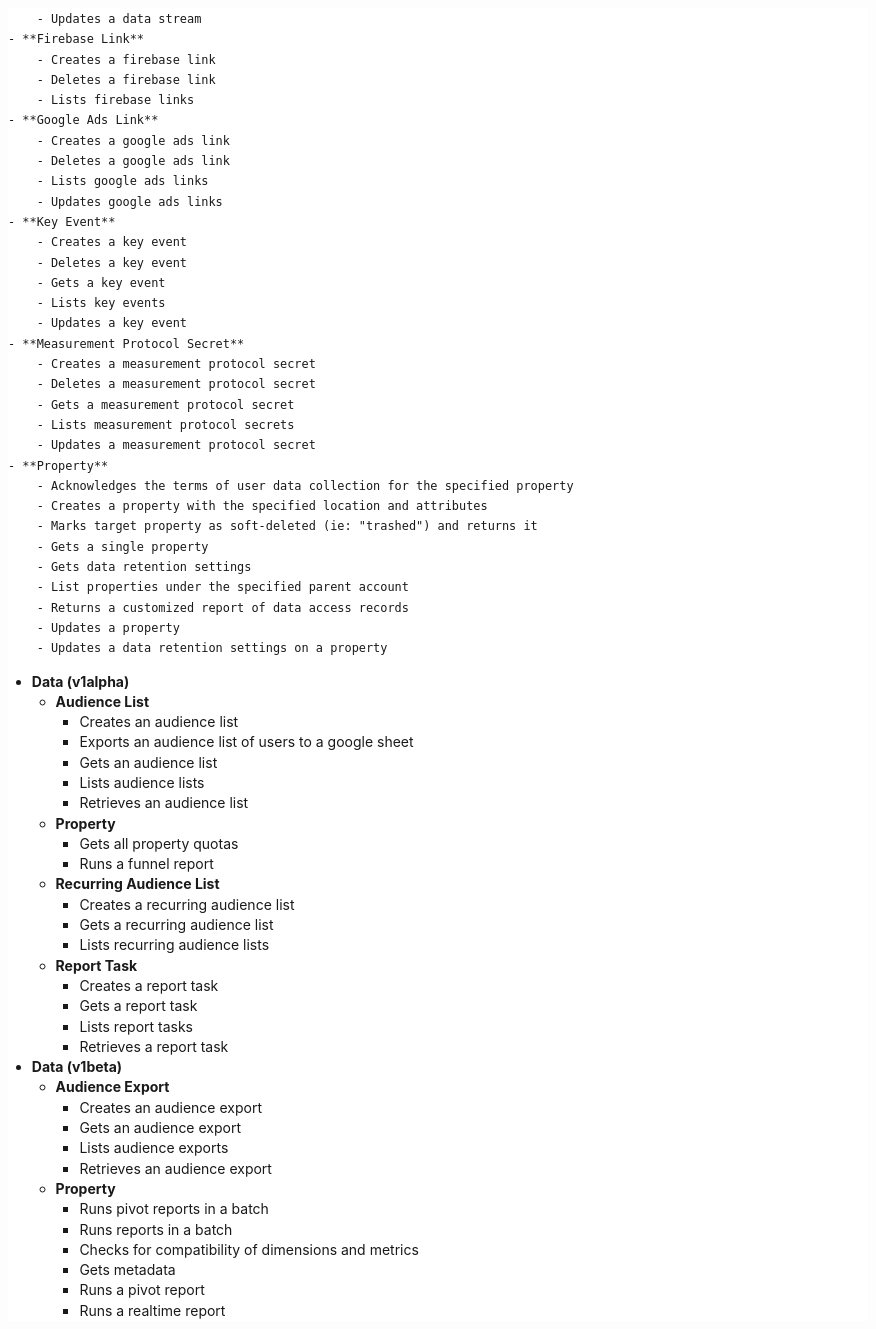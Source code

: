         - Updates a data stream
    - **Firebase Link**
        - Creates a firebase link
        - Deletes a firebase link
        - Lists firebase links
    - **Google Ads Link**
        - Creates a google ads link
        - Deletes a google ads link
        - Lists google ads links
        - Updates google ads links
    - **Key Event**
        - Creates a key event
        - Deletes a key event
        - Gets a key event
        - Lists key events
        - Updates a key event
    - **Measurement Protocol Secret**
        - Creates a measurement protocol secret
        - Deletes a measurement protocol secret
        - Gets a measurement protocol secret
        - Lists measurement protocol secrets
        - Updates a measurement protocol secret
    - **Property**
        - Acknowledges the terms of user data collection for the specified property
        - Creates a property with the specified location and attributes
        - Marks target property as soft-deleted (ie: "trashed") and returns it
        - Gets a single property
        - Gets data retention settings
        - List properties under the specified parent account
        - Returns a customized report of data access records
        - Updates a property
        - Updates a data retention settings on a property
* **Data (v1alpha)**
    - **Audience List**
        - Creates an audience list
        - Exports an audience list of users to a google sheet
        - Gets an audience list
        - Lists audience lists
        - Retrieves an audience list
    - **Property**
        - Gets all property quotas
        - Runs a funnel report
    - **Recurring Audience List**
        - Creates a recurring audience list
        - Gets a recurring audience list
        - Lists recurring audience lists
    - **Report Task**
        - Creates a report task
        - Gets a report task
        - Lists report tasks
        - Retrieves a report task
* **Data (v1beta)**
    - **Audience Export**
        - Creates an audience export
        - Gets an audience export
        - Lists audience exports
        - Retrieves an audience export
    - **Property**
        - Runs pivot reports in a batch
        - Runs reports in a batch
        - Checks for compatibility of dimensions and metrics
        - Gets metadata
        - Runs a pivot report
        - Runs a realtime report